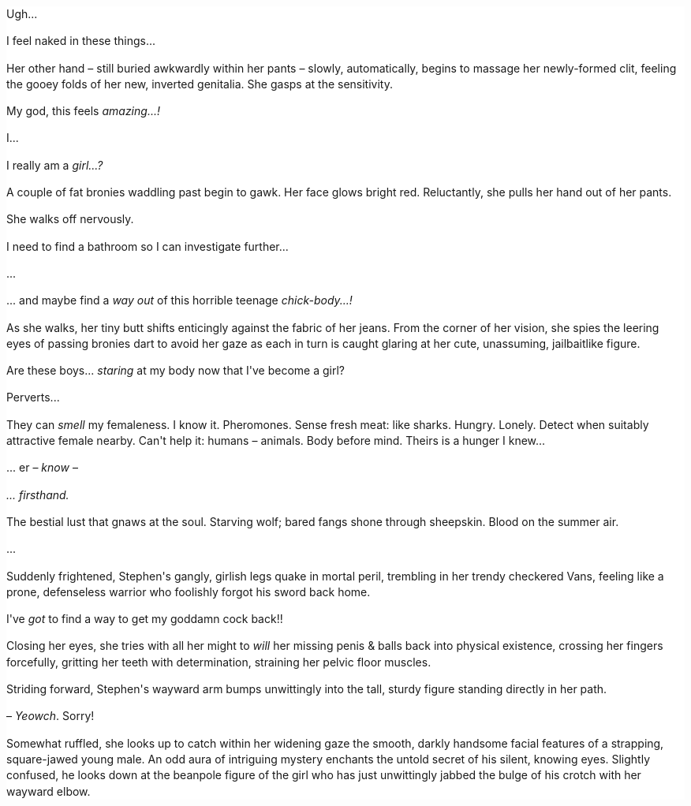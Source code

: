 Ugh...

I feel naked in these things...

Her other hand – still buried awkwardly within her pants – slowly, automatically, begins to massage her newly-formed clit, feeling the gooey folds of her new, inverted genitalia. She gasps at the sensitivity.

My god, this feels *amazing...!*

I...

I really am a *girl...?*

A couple of fat bronies waddling past begin to gawk. Her face glows bright red. Reluctantly, she pulls her hand out of her pants.

She walks off nervously.

I need to find a bathroom so I can investigate further...

...

... and maybe find a *way out* of this horrible teenage *chick-body...!*

As she walks, her tiny butt shifts enticingly against the fabric of her jeans. From the corner of her vision, she spies the leering eyes of passing bronies dart to avoid her gaze as each in turn is caught glaring at her cute, unassuming, jailbaitlike figure.

Are these boys... *staring* at my body now that I've become a girl?

Perverts...

They can *smell* my femaleness. I know it. Pheromones. Sense fresh meat: like sharks. Hungry. Lonely. Detect when suitably attractive female nearby. Can't help it: humans – animals. Body before mind. Theirs is a hunger I knew...

... er – *know* – 

*... firsthand.*

The bestial lust that gnaws at the soul. Starving wolf; bared fangs shone through sheepskin. Blood on the summer air.

...

Suddenly frightened, Stephen's gangly, girlish legs quake in mortal peril, trembling in her trendy checkered Vans, feeling like a prone, defenseless warrior who foolishly forgot his sword back home.

I've *got* to find a way to get my goddamn cock back!!

Closing her eyes, she tries with all her might to *will* her missing penis & balls back into physical existence, crossing her fingers forcefully, gritting her teeth with determination, straining her pelvic floor muscles.

Striding forward, Stephen's wayward arm bumps unwittingly into the tall, sturdy figure standing directly in her path.

– *Yeowch*. Sorry!

Somewhat ruffled, she looks up to catch within her widening gaze the smooth, darkly handsome facial features of a strapping, square-jawed young male. An odd aura of intriguing mystery enchants the untold secret of his silent, knowing eyes. Slightly confused, he looks down at the beanpole figure of the girl who has just unwittingly jabbed the bulge of his crotch with her wayward elbow.

